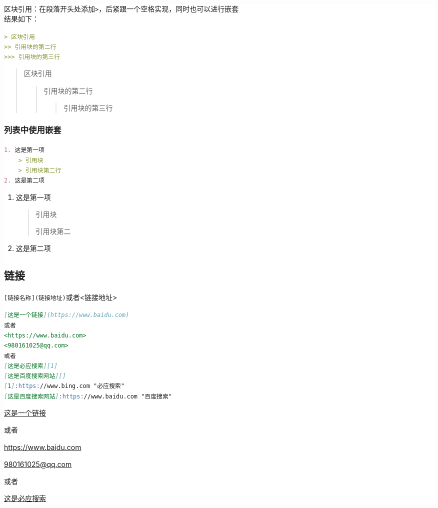 区块引用：在段落开头处添加`>`，后紧跟一个空格实现，同时也可以进行嵌套  
结果如下：  

```markdown
> 区块引用
>> 引用块的第二行
>>> 引用块的第三行
```

> 区块引用
> > 引用块的第二行
> >
> > > 引用块的第三行

### 列表中使用嵌套

```markdown
1. 这是第一项
	> 引用块
	> 引用块第二行
2. 这是第二项
```

1. 这是第一项
	> 引用块
	>
	> 引用块第二
	
2. 这是第二项

## 链接

`[链接名称](链接地址)`或者<链接地址>

```markdown
[这是一个链接](https://www.baidu.com)
或者
<https://www.baidu.com>
<980161025@qq.com>
或者
[这是必应搜索][1]
[这是百度搜索网站][]
[1]:https://www.bing.com "必应搜索"
[这是百度搜索网站]:https://www.baidu.com "百度搜索"
```
[这是一个链接](https://www.baidu.com)

或者

<https://www.baidu.com>

<980161025@qq.com>

或者

[这是必应搜索][bing]


[bing]: https://www.bing.com "必应搜索"
[baidu]: https://www.baidu.com "百度搜索"